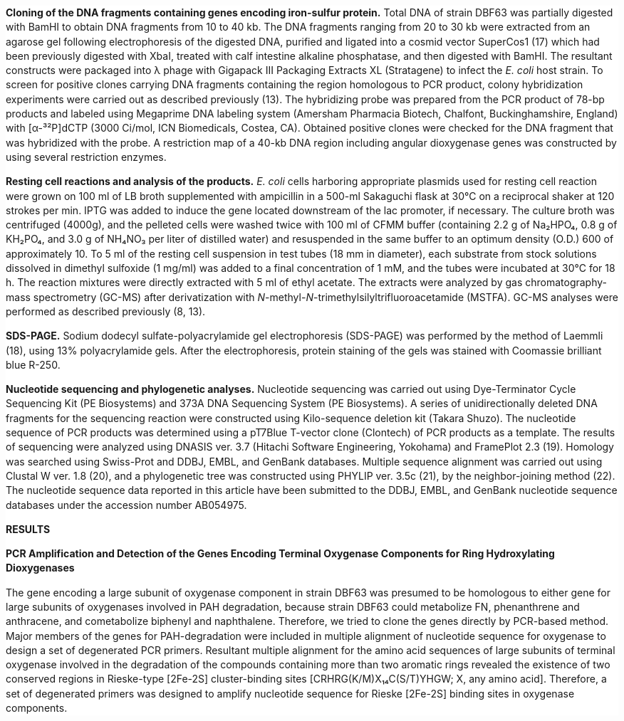 **Cloning of the DNA fragments containing genes encoding iron-sulfur protein.** Total DNA of strain DBF63 was partially digested with BamHI to obtain DNA fragments from 10 to 40 kb. The DNA fragments ranging from 20 to 30 kb were extracted from an agarose gel following electrophoresis of the digested DNA, purified and ligated into a cosmid vector SuperCos1 (17) which had been previously digested with XbaI, treated with calf intestine alkaline phosphatase, and then digested with BamHI. The resultant constructs were packaged into λ phage with Gigapack III Packaging Extracts XL (Stratagene) to infect the *E. coli* host strain. To screen for positive clones carrying DNA fragments containing the region homologous to PCR product, colony hybridization experiments were carried out as described previously (13). The hybridizing probe was prepared from the PCR product of 78-bp products and labeled using Megaprime DNA labeling system (Amersham Pharmacia Biotech, Chalfont, Buckinghamshire, England) with [α-³²P]dCTP (3000 Ci/mol, ICN Biomedicals, Costea, CA). Obtained positive clones were checked for the DNA fragment that was hybridized with the probe. A restriction map of a 40-kb DNA region including angular dioxygenase genes was constructed by using several restriction enzymes.

**Resting cell reactions and analysis of the products.** *E. coli* cells harboring appropriate plasmids used for resting cell reaction were grown on 100 ml of LB broth supplemented with ampicillin in a 500-ml Sakaguchi flask at 30°C on a reciprocal shaker at 120 strokes per min. IPTG was added to induce the gene located downstream of the lac promoter, if necessary. The culture broth was centrifuged (4000g), and the pelleted cells were washed twice with 100 ml of CFMM buffer (containing 2.2 g of Na₂HPO₄, 0.8 g of KH₂PO₄, and 3.0 g of NH₄NO₃ per liter of distilled water) and resuspended in the same buffer to an optimum density (O.D.) 600 of approximately 10. To 5 ml of the resting cell suspension in test tubes (18 mm in diameter), each substrate from stock solutions dissolved in dimethyl sulfoxide (1 mg/ml) was added to a final concentration of 1 mM, and the tubes were incubated at 30°C for 18 h. The reaction mixtures were directly extracted with 5 ml of ethyl acetate. The extracts were analyzed by gas chromatography-mass spectrometry (GC-MS) after derivatization with *N*-methyl-*N*-trimethylsilyltrifluoroacetamide (MSTFA). GC-MS analyses were performed as described previously (8, 13).

**SDS-PAGE.** Sodium dodecyl sulfate-polyacrylamide gel electrophoresis (SDS-PAGE) was performed by the method of Laemmli (18), using 13% polyacrylamide gels. After the electrophoresis, protein staining of the gels was stained with Coomassie brilliant blue R-250.

**Nucleotide sequencing and phylogenetic analyses.** Nucleotide sequencing was carried out using Dye-Terminator Cycle Sequencing Kit (PE Biosystems) and 373A DNA Sequencing System (PE Biosystems). A series of unidirectionally deleted DNA fragments for the sequencing reaction were constructed using Kilo-sequence deletion kit (Takara Shuzo). The nucleotide sequence of PCR products was determined using a pT7Blue T-vector clone (Clontech) of PCR products as a template. The results of sequencing were analyzed using DNASIS ver. 3.7 (Hitachi Software Engineering, Yokohama) and FramePlot 2.3 (19). Homology was searched using Swiss-Prot and DDBJ, EMBL, and GenBank databases. Multiple sequence alignment was carried out using Clustal W ver. 1.8 (20), and a phylogenetic tree was constructed using PHYLIP ver. 3.5c (21), by the neighbor-joining method (22). The nucleotide sequence data reported in this article have been submitted to the DDBJ, EMBL, and GenBank nucleotide sequence databases under the accession number AB054975.

**RESULTS**

**PCR Amplification and Detection of the Genes Encoding Terminal Oxygenase Components for Ring Hydroxylating Dioxygenases**

The gene encoding a large subunit of oxygenase component in strain DBF63 was presumed to be homologous to either gene for large subunits of oxygenases involved in PAH degradation, because strain DBF63 could metabolize FN, phenanthrene and anthracene, and cometabolize biphenyl and naphthalene. Therefore, we tried to clone the genes directly by PCR-based method. Major members of the genes for PAH-degradation were included in multiple alignment of nucleotide sequence for oxygenase to design a set of degenerated PCR primers. Resultant multiple alignment for the amino acid sequences of large subunits of terminal oxygenase involved in the degradation of the compounds containing more than two aromatic rings revealed the existence of two conserved regions in Rieske-type [2Fe-2S] cluster-binding sites [CRHRG(K/M)X₁₄C(S/T)YHGW; X, any amino acid]. Therefore, a set of degenerated primers was designed to amplify nucleotide sequence for Rieske [2Fe-2S] binding sites in oxygenase components.
